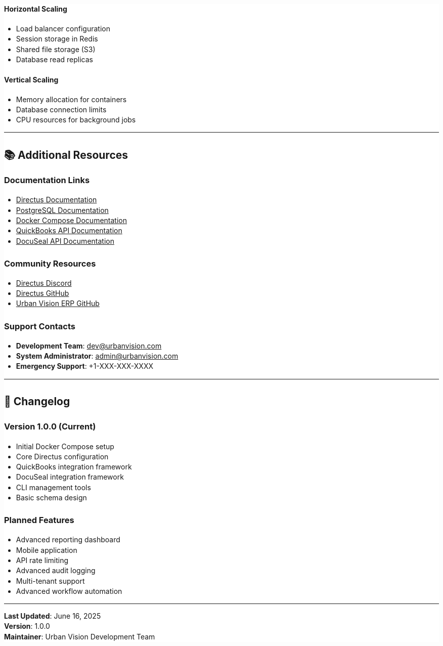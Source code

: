 #### Horizontal Scaling
- Load balancer configuration
- Session storage in Redis
- Shared file storage (S3)
- Database read replicas

#### Vertical Scaling
- Memory allocation for containers
- Database connection limits
- CPU resources for background jobs

---

## 📚 Additional Resources

### Documentation Links
- [Directus Documentation](https://docs.directus.io/)
- [PostgreSQL Documentation](https://www.postgresql.org/docs/)
- [Docker Compose Documentation](https://docs.docker.com/compose/)
- [QuickBooks API Documentation](https://developer.intuit.com/app/developer/qbo/docs/api)
- [DocuSeal API Documentation](https://docs.docuseal.co/)

### Community Resources
- [Directus Discord](https://discord.gg/directus)
- [Directus GitHub](https://github.com/directus/directus)
- [Urban Vision ERP GitHub](https://github.com/urban-vision/erp)

### Support Contacts
- **Development Team**: dev@urbanvision.com
- **System Administrator**: admin@urbanvision.com
- **Emergency Support**: +1-XXX-XXX-XXXX

---

## 📝 Changelog

### Version 1.0.0 (Current)
- Initial Docker Compose setup
- Core Directus configuration
- QuickBooks integration framework
- DocuSeal integration framework
- CLI management tools
- Basic schema design

### Planned Features
- Advanced reporting dashboard
- Mobile application
- API rate limiting
- Advanced audit logging
- Multi-tenant support
- Advanced workflow automation

---

**Last Updated**: June 16, 2025  
**Version**: 1.0.0  
**Maintainer**: Urban Vision Development Team